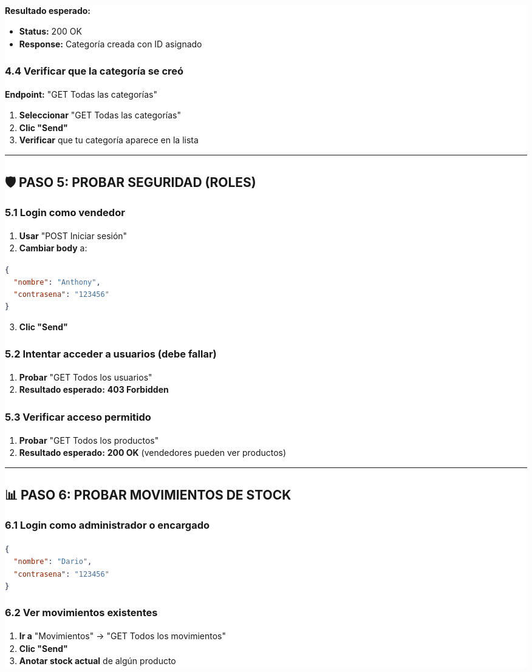 **Resultado esperado:**
- **Status:** 200 OK
- **Response:** Categoría creada con ID asignado

### 4.4 Verificar que la categoría se creó

**Endpoint:** "GET Todas las categorías"
1. **Seleccionar** "GET Todas las categorías"
2. **Clic "Send"**
3. **Verificar** que tu categoría aparece en la lista

---

## 🛡️ PASO 5: PROBAR SEGURIDAD (ROLES)

### 5.1 Login como vendedor
1. **Usar** "POST Iniciar sesión"
2. **Cambiar body** a:
```json
{
  "nombre": "Anthony",
  "contrasena": "123456"
}
```
3. **Clic "Send"**

### 5.2 Intentar acceder a usuarios (debe fallar)
1. **Probar** "GET Todos los usuarios"
2. **Resultado esperado:** **403 Forbidden**

### 5.3 Verificar acceso permitido
1. **Probar** "GET Todos los productos"
2. **Resultado esperado:** **200 OK** (vendedores pueden ver productos)

---

## 📊 PASO 6: PROBAR MOVIMIENTOS DE STOCK

### 6.1 Login como administrador o encargado
```json
{
  "nombre": "Dario",
  "contrasena": "123456"
}
```

### 6.2 Ver movimientos existentes
1. **Ir a** "Movimientos" → "GET Todos los movimientos"
2. **Clic "Send"**
3. **Anotar stock actual** de algún producto
